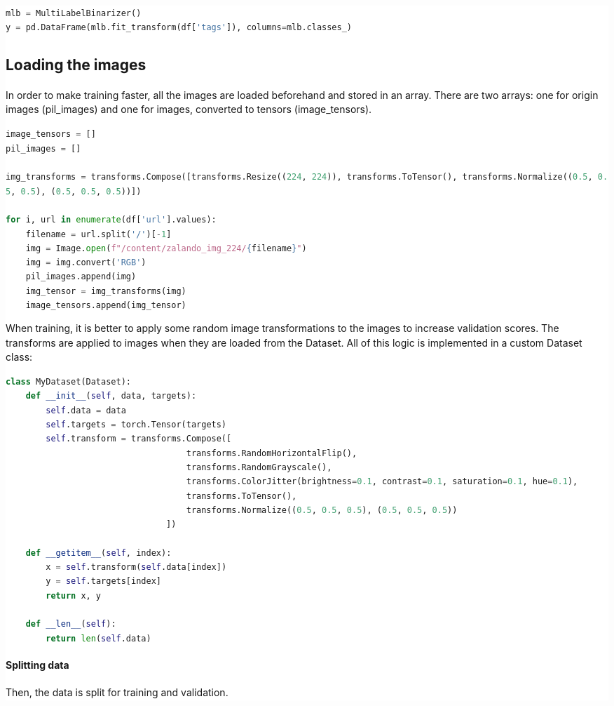 ```python
mlb = MultiLabelBinarizer()
y = pd.DataFrame(mlb.fit_transform(df['tags']), columns=mlb.classes_)
```
## Loading the images
In order to make training faster, all the images are loaded beforehand and stored in an array. There are two arrays: one for origin images (pil_images) and one for images, converted to tensors (image_tensors). 
```python
image_tensors = []
pil_images = []

img_transforms = transforms.Compose([transforms.Resize((224, 224)), transforms.ToTensor(), transforms.Normalize((0.5, 0.5, 0.5), (0.5, 0.5, 0.5))])

for i, url in enumerate(df['url'].values):
    filename = url.split('/')[-1]
    img = Image.open(f"/content/zalando_img_224/{filename}")
    img = img.convert('RGB')
    pil_images.append(img)
    img_tensor = img_transforms(img)
    image_tensors.append(img_tensor)
```
When training, it is better to apply some random image transformations to the images to increase validation scores. The transforms are applied to images when they are loaded from the Dataset. All of this logic is implemented in a custom Dataset class:
```python
class MyDataset(Dataset):
    def __init__(self, data, targets):
        self.data = data
        self.targets = torch.Tensor(targets)
        self.transform = transforms.Compose([
                                    transforms.RandomHorizontalFlip(),
                                    transforms.RandomGrayscale(), 
                                    transforms.ColorJitter(brightness=0.1, contrast=0.1, saturation=0.1, hue=0.1),
                                    transforms.ToTensor(),
                                    transforms.Normalize((0.5, 0.5, 0.5), (0.5, 0.5, 0.5))
                                ])

    def __getitem__(self, index):
        x = self.transform(self.data[index])
        y = self.targets[index]
        return x, y

    def __len__(self):
        return len(self.data)
```
#### Splitting data
Then, the data is split for training and validation.
